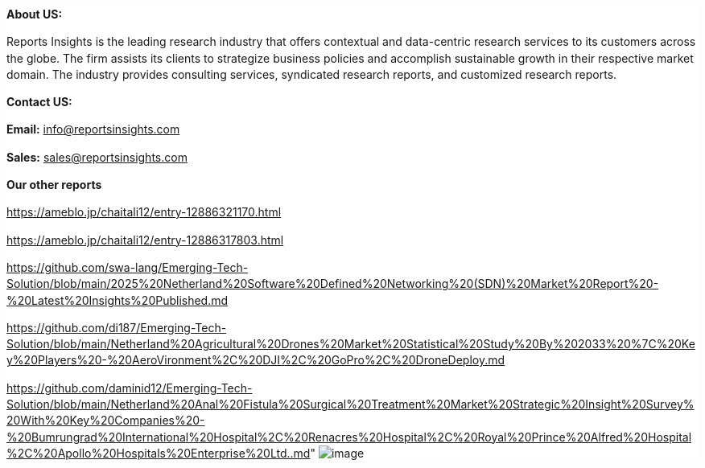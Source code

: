 <strong><strong>About US</strong>:</strong>

Reports Insights is the leading research industry that offers contextual and data-centric research services to its customers across the globe. The firm assists its clients to strategize business policies and accomplish sustainable growth in their respective market domain. The industry provides consulting services, syndicated research reports, and customized research reports.

<strong>Contact US:</strong>

<p class=""""><b>Email:</b> <a href=mailto:info@reportsinsights.com>info@reportsinsights.com</a></p>
<p class=""""><b>Sales:</b> <a href=mailto:sales@reportsinsights.com>sales@reportsinsights.com</a></p>

<strong>Our other reports</strong>

<a href=https://ameblo.jp/chaitali12/entry-12886321170.html>https://ameblo.jp/chaitali12/entry-12886321170.html</a>

<a href=https://ameblo.jp/chaitali12/entry-12886317803.html>https://ameblo.jp/chaitali12/entry-12886317803.html</a>

<a href=https://github.com/swa-lang/Emerging-Tech-Solution/blob/main/2025%20Netherland%20Software%20Defined%20Networking%20(SDN)%20Market%20Report%20-%20Latest%20Insights%20Published.md>https://github.com/swa-lang/Emerging-Tech-Solution/blob/main/2025%20Netherland%20Software%20Defined%20Networking%20(SDN)%20Market%20Report%20-%20Latest%20Insights%20Published.md</a>

<a href=https://github.com/di187/Emerging-Tech-Solution/blob/main/Netherland%20Agricultural%20Drones%20Market%20Statistical%20Study%20By%202033%20%7C%20Key%20Players%20-%20AeroVironment%2C%20DJI%2C%20GoPro%2C%20DroneDeploy.md>https://github.com/di187/Emerging-Tech-Solution/blob/main/Netherland%20Agricultural%20Drones%20Market%20Statistical%20Study%20By%202033%20%7C%20Key%20Players%20-%20AeroVironment%2C%20DJI%2C%20GoPro%2C%20DroneDeploy.md</a>

<a href=https://github.com/daminid12/Emerging-Tech-Solution/blob/main/Netherland%20Anal%20Fistula%20Surgical%20Treatment%20Market%20Strategic%20Insight%20Survey%20With%20Key%20Companies%20-%20Bumrungrad%20International%20Hospital%2C%20Renacres%20Hospital%2C%20Royal%20Prince%20Alfred%20Hospital%2C%20Apollo%20Hospitals%20Enterprise%20Ltd..md>https://github.com/daminid12/Emerging-Tech-Solution/blob/main/Netherland%20Anal%20Fistula%20Surgical%20Treatment%20Market%20Strategic%20Insight%20Survey%20With%20Key%20Companies%20-%20Bumrungrad%20International%20Hospital%2C%20Renacres%20Hospital%2C%20Royal%20Prince%20Alfred%20Hospital%2C%20Apollo%20Hospitals%20Enterprise%20Ltd..md</a>"
![image](https://github.com/user-attachments/assets/583cf010-8bed-4737-aa76-203d3662d87a)
